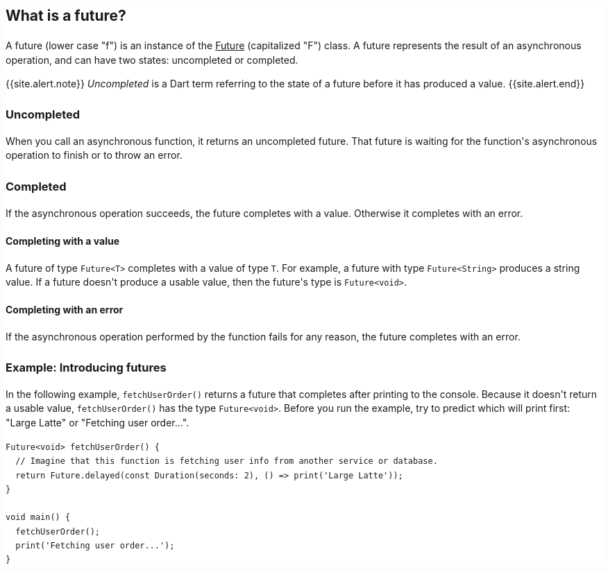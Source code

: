
## What is a future?

A future (lower case "f") is an instance of the [Future][]
(capitalized "F") class. A future represents the result of an asynchronous
operation, and can have two states: uncompleted or completed.

{{site.alert.note}}
  _Uncompleted_ is a Dart term referring to the state of a future
  before it has produced a value.
{{site.alert.end}}

### Uncompleted

When you call an asynchronous function, it returns an uncompleted future.
That future is waiting for the function's asynchronous operation to finish or to
throw an error.

### Completed

If the asynchronous operation succeeds, the future completes with a
value. Otherwise it completes with an error.

#### Completing with a value

A future of type `Future<T>` completes with a value of type `T`.
For example, a future with type `Future<String>` produces a string value.
If a future doesn't produce a usable value, then the future's type is
`Future<void>`.

#### Completing with an error

If the asynchronous operation performed by the function fails for any reason, the
future completes with an error.

### Example: Introducing futures

In the following example, `fetchUserOrder()` returns a future that completes after
printing to the console. Because it doesn't return a usable value,
`fetchUserOrder()` has the type `Future<void>`. Before you run the example,
try to predict which will print first: "Large Latte" or "Fetching user order...".

<?code-excerpt "async_await/bin/futures_intro.dart"?>
```dart:run-dartpad:height-300px:ga_id-introducting_futures:null_safety-true
Future<void> fetchUserOrder() {
  // Imagine that this function is fetching user info from another service or database.
  return Future.delayed(const Duration(seconds: 2), () => print('Large Latte'));
}

void main() {
  fetchUserOrder();
  print('Fetching user order...');
}
```


[best practices for using DartPad in tutorials]: /resources/dartpad-best-practices
[Dart videos]: https://www.youtube.com/playlist?list=PLjxrf2q8roU0Net_g1NT5_vOO3s_FR02J
[article]: https://medium.com/dartlang/dart-asynchronous-programming-isolates-and-event-loops-bffc3e296a6a
[Future]: {{site.dart_api}}/stable/dart-async/Future-class.html
[style guide]: /guides/language/effective-dart/style
[documentation guide]: /guides/language/effective-dart/documentation
[usage guide]: /guides/language/effective-dart/usage
[design guide]: /guides/language/effective-dart/design